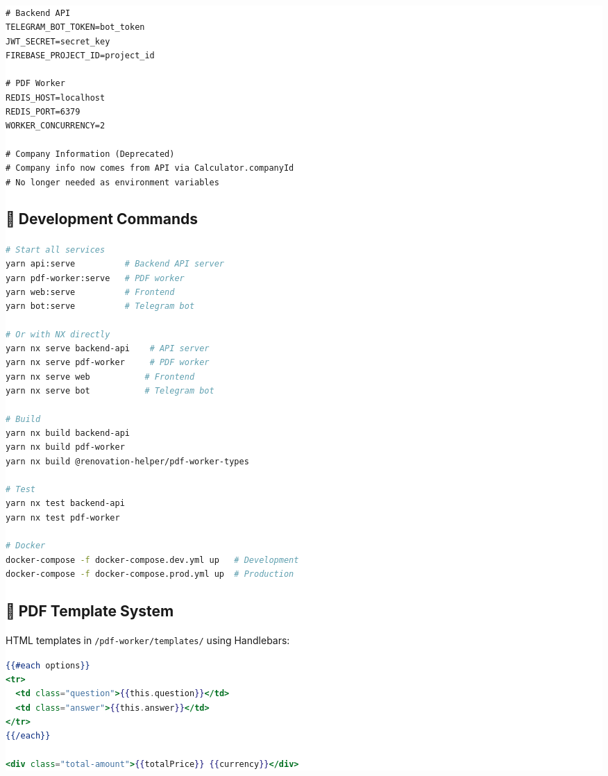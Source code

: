 ```env
# Backend API
TELEGRAM_BOT_TOKEN=bot_token
JWT_SECRET=secret_key
FIREBASE_PROJECT_ID=project_id

# PDF Worker  
REDIS_HOST=localhost
REDIS_PORT=6379
WORKER_CONCURRENCY=2

# Company Information (Deprecated)
# Company info now comes from API via Calculator.companyId
# No longer needed as environment variables
```

## 🚀 Development Commands

```bash
# Start all services
yarn api:serve          # Backend API server
yarn pdf-worker:serve   # PDF worker
yarn web:serve          # Frontend
yarn bot:serve          # Telegram bot

# Or with NX directly
yarn nx serve backend-api    # API server
yarn nx serve pdf-worker     # PDF worker
yarn nx serve web           # Frontend
yarn nx serve bot           # Telegram bot

# Build
yarn nx build backend-api
yarn nx build pdf-worker
yarn nx build @renovation-helper/pdf-worker-types

# Test
yarn nx test backend-api
yarn nx test pdf-worker

# Docker
docker-compose -f docker-compose.dev.yml up   # Development
docker-compose -f docker-compose.prod.yml up  # Production
```

## 🎨 PDF Template System

HTML templates in `/pdf-worker/templates/` using Handlebars:

```handlebars
{{#each options}}
<tr>
  <td class="question">{{this.question}}</td>
  <td class="answer">{{this.answer}}</td>
</tr>
{{/each}}

<div class="total-amount">{{totalPrice}} {{currency}}</div>
```
